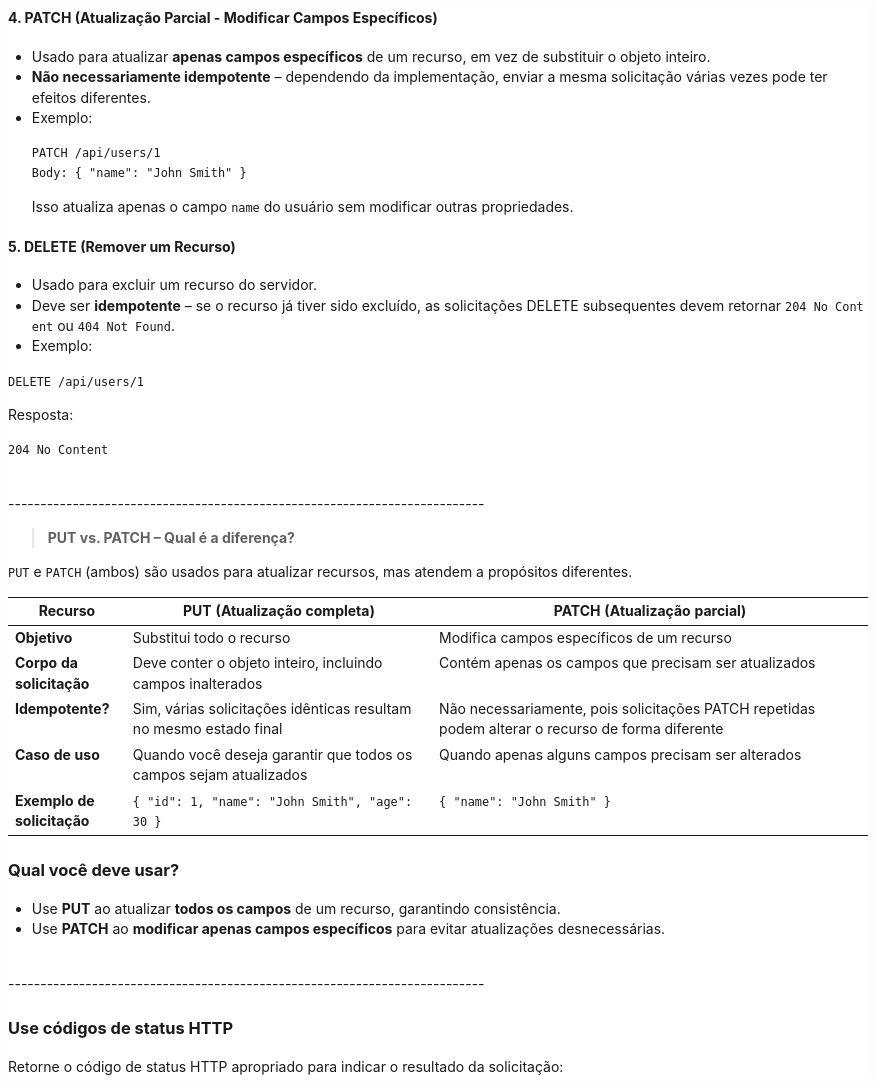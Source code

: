 #### **4. PATCH (Atualização Parcial - Modificar Campos Específicos)**

* Usado para atualizar **apenas campos específicos** de um recurso, em vez de substituir o objeto inteiro.
* **Não necessariamente idempotente** – dependendo da implementação, enviar a mesma solicitação várias vezes pode ter efeitos diferentes.
* Exemplo:
    ```
    PATCH /api/users/1
    Body: { "name": "John Smith" }
    ```
    Isso atualiza apenas o campo `name` do usuário sem modificar outras propriedades.

#### **5. DELETE (Remover um Recurso)**

* Usado para excluir um recurso do servidor.
* Deve ser **idempotente** – se o recurso já tiver sido excluído, as solicitações DELETE subsequentes devem retornar `204 No Content` ou `404 Not Found`.
* Exemplo:
```
DELETE /api/users/1
```
Resposta:
```
204 No Content
```

<br> --------------------------------------------------------------------------

> **PUT vs. PATCH – Qual é a diferença?**

`PUT` e `PATCH` (ambos) são usados para atualizar recursos, mas atendem a propósitos diferentes.

| Recurso | PUT (Atualização completa) | PATCH (Atualização parcial) |
| --- | --- | --- |
| **Objetivo** | Substitui todo o recurso | Modifica campos específicos de um recurso |
| **Corpo da solicitação** | Deve conter o objeto inteiro, incluindo campos inalterados | Contém apenas os campos que precisam ser atualizados |
| **Idempotente?** | Sim, várias solicitações idênticas resultam no mesmo estado final | Não necessariamente, pois solicitações PATCH repetidas podem alterar o recurso de forma diferente |
| **Caso de uso** | Quando você deseja garantir que todos os campos sejam atualizados | Quando apenas alguns campos precisam ser alterados |
| **Exemplo de solicitação** | `{ "id": 1, "name": "John Smith", "age": 30 }` | `{ "name": "John Smith" }` |

### **Qual você deve usar?**

* Use **PUT** ao atualizar **todos os campos** de um recurso, garantindo consistência.
* Use **PATCH** ao **modificar apenas campos específicos** para evitar atualizações desnecessárias.

<br> --------------------------------------------------------------------------

### **Use códigos de status HTTP**

Retorne o código de status HTTP apropriado para indicar o resultado da solicitação:
